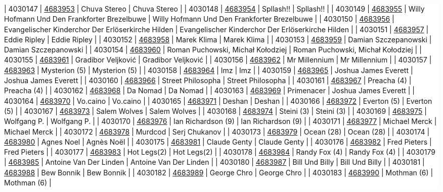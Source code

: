 | 4030147 | [4683953](https://www.discogs.com/artist/4683953) | Chuva Stereo | Chuva Stereo |
| 4030148 | [4683954](https://www.discogs.com/artist/4683954) | Spllash!! | Spllash!! |
| 4030149 | [4683955](https://www.discogs.com/artist/4683955) | Willy Hofmann Und Den Frankforter Brezelbuwe | Willy Hofmann Und Den Frankforter Brezelbuwe |
| 4030150 | [4683956](https://www.discogs.com/artist/4683956) | Evangelischer Kinderchor Der Erlöserkirche Hilden | Evangelischer Kinderchor Der Erlöserkirche Hilden |
| 4030151 | [4683957](https://www.discogs.com/artist/4683957) | Eddie Ripley | Eddie Ripley |
| 4030152 | [4683958](https://www.discogs.com/artist/4683958) | Marek Klima | Marek Klima |
| 4030153 | [4683959](https://www.discogs.com/artist/4683959) | Damian Szczepanowski | Damian Szczepanowski |
| 4030154 | [4683960](https://www.discogs.com/artist/4683960) | Roman Puchowski, Michał Kołodziej | Roman Puchowski, Michał Kołodziej |
| 4030155 | [4683961](https://www.discogs.com/artist/4683961) | Gradibor Veljković | Gradibor Veljković |
| 4030156 | [4683962](https://www.discogs.com/artist/4683962) | Mr Millennium | Mr Millennium |
| 4030157 | [4683963](https://www.discogs.com/artist/4683963) | Mysterion (5) | Mysterion (5) |
| 4030158 | [4683964](https://www.discogs.com/artist/4683964) | Imz | Imz |
| 4030159 | [4683965](https://www.discogs.com/artist/4683965) | Joshua James Everett | Joshua James Everett |
| 4030160 | [4683966](https://www.discogs.com/artist/4683966) | Street Philosopha | Street Philosopha |
| 4030161 | [4683967](https://www.discogs.com/artist/4683967) | Preacha (4) | Preacha (4) |
| 4030162 | [4683968](https://www.discogs.com/artist/4683968) | Da Nomad | Da Nomad |
| 4030163 | [4683969](https://www.discogs.com/artist/4683969) | Primenacer | Joshua James Everett |
| 4030164 | [4683970](https://www.discogs.com/artist/4683970) | Vo.caino | Vo.caino |
| 4030165 | [4683971](https://www.discogs.com/artist/4683971) | Deshan | Deshan |
| 4030166 | [4683972](https://www.discogs.com/artist/4683972) | Everton (5) | Everton (5) |
| 4030167 | [4683973](https://www.discogs.com/artist/4683973) | Salem Wolves | Salem Wolves |
| 4030168 | [4683974](https://www.discogs.com/artist/4683974) | Steini (3) | Steini (3) |
| 4030169 | [4683975](https://www.discogs.com/artist/4683975) | Wolfgang P. | Wolfgang P. |
| 4030170 | [4683976](https://www.discogs.com/artist/4683976) | Ian Richardson (9) | Ian Richardson (9) |
| 4030171 | [4683977](https://www.discogs.com/artist/4683977) | Michael Merck | Michael Merck |
| 4030172 | [4683978](https://www.discogs.com/artist/4683978) | Murdcod | Serj Chukanov |
| 4030173 | [4683979](https://www.discogs.com/artist/4683979) | Ocean (28) | Ocean (28) |
| 4030174 | [4683980](https://www.discogs.com/artist/4683980) | Agnes Noel | Agnès Noël |
| 4030175 | [4683981](https://www.discogs.com/artist/4683981) | Claude Genty | Claude Genty |
| 4030176 | [4683982](https://www.discogs.com/artist/4683982) | Fred Pieters | Fred Pieters |
| 4030177 | [4683983](https://www.discogs.com/artist/4683983) | Hot Legs(2) | Hot Legs(2) |
| 4030178 | [4683984](https://www.discogs.com/artist/4683984) | Randy Fox (4) | Randy Fox (4) |
| 4030179 | [4683985](https://www.discogs.com/artist/4683985) | Antoine Van Der Linden | Antoine Van Der Linden |
| 4030180 | [4683987](https://www.discogs.com/artist/4683987) | Bill Und Billy | Bill Und Billy |
| 4030181 | [4683988](https://www.discogs.com/artist/4683988) | Bew Bonnik | Bew Bonnik |
| 4030182 | [4683989](https://www.discogs.com/artist/4683989) | George Chro | George Chro |
| 4030183 | [4683990](https://www.discogs.com/artist/4683990) | Mothman (6) | Mothman (6) |